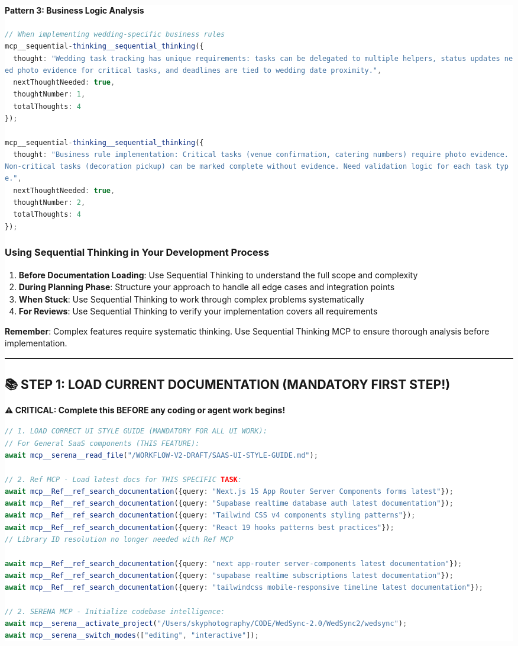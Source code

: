 #### Pattern 3: Business Logic Analysis
```typescript
// When implementing wedding-specific business rules
mcp__sequential-thinking__sequential_thinking({
  thought: "Wedding task tracking has unique requirements: tasks can be delegated to multiple helpers, status updates need photo evidence for critical tasks, and deadlines are tied to wedding date proximity.",
  nextThoughtNeeded: true,
  thoughtNumber: 1,
  totalThoughts: 4
});

mcp__sequential-thinking__sequential_thinking({
  thought: "Business rule implementation: Critical tasks (venue confirmation, catering numbers) require photo evidence. Non-critical tasks (decoration pickup) can be marked complete without evidence. Need validation logic for each task type.",
  nextThoughtNeeded: true,
  thoughtNumber: 2,
  totalThoughts: 4
});
```

### Using Sequential Thinking in Your Development Process

1. **Before Documentation Loading**: Use Sequential Thinking to understand the full scope and complexity
2. **During Planning Phase**: Structure your approach to handle all edge cases and integration points  
3. **When Stuck**: Use Sequential Thinking to work through complex problems systematically
4. **For Reviews**: Use Sequential Thinking to verify your implementation covers all requirements

**Remember**: Complex features require systematic thinking. Use Sequential Thinking MCP to ensure thorough analysis before implementation.

---
## 📚 STEP 1: LOAD CURRENT DOCUMENTATION (MANDATORY FIRST STEP!)

**⚠️ CRITICAL: Complete this BEFORE any coding or agent work begins!**

```typescript
// 1. LOAD CORRECT UI STYLE GUIDE (MANDATORY FOR ALL UI WORK):
// For General SaaS components (THIS FEATURE):
await mcp__serena__read_file("/WORKFLOW-V2-DRAFT/SAAS-UI-STYLE-GUIDE.md");

// 2. Ref MCP - Load latest docs for THIS SPECIFIC TASK:
await mcp__Ref__ref_search_documentation({query: "Next.js 15 App Router Server Components forms latest"});
await mcp__Ref__ref_search_documentation({query: "Supabase realtime database auth latest documentation"});
await mcp__Ref__ref_search_documentation({query: "Tailwind CSS v4 components styling patterns"});
await mcp__Ref__ref_search_documentation({query: "React 19 hooks patterns best practices"});
// Library ID resolution no longer needed with Ref MCP
  
await mcp__Ref__ref_search_documentation({query: "next app-router server-components latest documentation"});
await mcp__Ref__ref_search_documentation({query: "supabase realtime subscriptions latest documentation"});
await mcp__Ref__ref_search_documentation({query: "tailwindcss mobile-responsive timeline latest documentation"});

// 2. SERENA MCP - Initialize codebase intelligence:
await mcp__serena__activate_project("/Users/skyphotography/CODE/WedSync-2.0/WedSync2/wedsync");
await mcp__serena__switch_modes(["editing", "interactive"]);
```